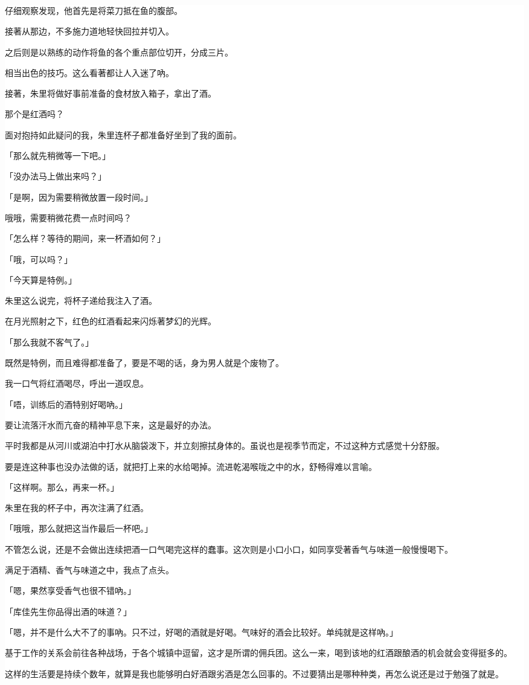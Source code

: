 仔细观察发现，他首先是将菜刀抵在鱼的腹部。

接著从那边，不多施力道地轻快回拉并切入。

之后则是以熟练的动作将鱼的各个重点部位切开，分成三片。

相当出色的技巧。这么看著都让人入迷了吶。

接著，朱里将做好事前准备的食材放入箱子，拿出了酒。

那个是红酒吗？

面对抱持如此疑问的我，朱里连杯子都准备好坐到了我的面前。

「那么就先稍微等一下吧。」

「没办法马上做出来吗？」

「是啊，因为需要稍微放置一段时间。」

哦哦，需要稍微花费一点时间吗？

「怎么样？等待的期间，来一杯酒如何？」

「哦，可以吗？」

「今天算是特例。」

朱里这么说完，将杯子递给我注入了酒。

在月光照射之下，红色的红酒看起来闪烁著梦幻的光辉。

「那么我就不客气了。」

既然是特例，而且难得都准备了，要是不喝的话，身为男人就是个废物了。

我一口气将红酒喝尽，呼出一道叹息。

「唔，训练后的酒特别好喝吶。」

要让流落汗水而亢奋的精神平息下来，这是最好的办法。

平时我都是从河川或湖泊中打水从脑袋泼下，并立刻擦拭身体的。虽说也是视季节而定，不过这种方式感觉十分舒服。

要是连这种事也没办法做的话，就把打上来的水给喝掉。流进乾渴喉咙之中的水，舒畅得难以言喻。

「这样啊。那么，再来一杯。」

朱里在我的杯子中，再次注满了红酒。

「哦哦，那么就把这当作最后一杯吧。」

不管怎么说，还是不会做出连续把酒一口气喝完这样的蠢事。这次则是小口小口，如同享受著香气与味道一般慢慢喝下。

满足于酒精、香气与味道之中，我点了点头。

「嗯，果然享受香气也很不错吶。」

「库佳先生你品得出酒的味道？」

「嗯，并不是什么大不了的事吶。只不过，好喝的酒就是好喝。气味好的酒会比较好。单纯就是这样吶。」

基于工作的关系会前往各种战场，于各个城镇中逗留，这才是所谓的佣兵团。这么一来，喝到该地的红酒跟酿酒的机会就会变得挺多的。

这样的生活要是持续个数年，就算是我也能够明白好酒跟劣酒是怎么回事的。不过要猜出是哪种种类，再怎么说还是过于勉强了就是。
